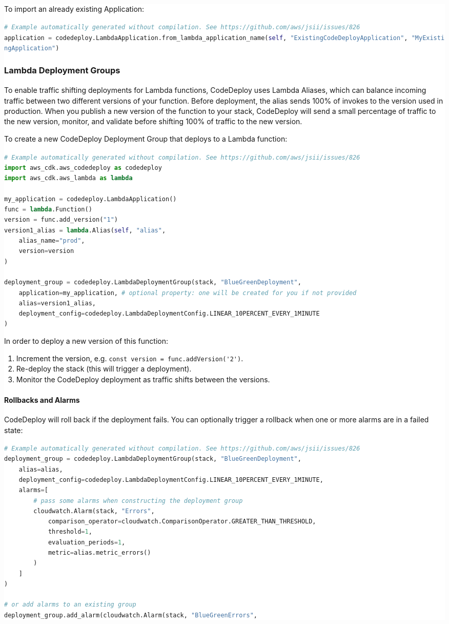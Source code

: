 To import an already existing Application:

```python
# Example automatically generated without compilation. See https://github.com/aws/jsii/issues/826
application = codedeploy.LambdaApplication.from_lambda_application_name(self, "ExistingCodeDeployApplication", "MyExistingApplication")
```

### Lambda Deployment Groups

To enable traffic shifting deployments for Lambda functions, CodeDeploy uses Lambda Aliases, which can balance incoming traffic between two different versions of your function.
Before deployment, the alias sends 100% of invokes to the version used in production.
When you publish a new version of the function to your stack, CodeDeploy will send a small percentage of traffic to the new version, monitor, and validate before shifting 100% of traffic to the new version.

To create a new CodeDeploy Deployment Group that deploys to a Lambda function:

```python
# Example automatically generated without compilation. See https://github.com/aws/jsii/issues/826
import aws_cdk.aws_codedeploy as codedeploy
import aws_cdk.aws_lambda as lambda

my_application = codedeploy.LambdaApplication()
func = lambda.Function()
version = func.add_version("1")
version1_alias = lambda.Alias(self, "alias",
    alias_name="prod",
    version=version
)

deployment_group = codedeploy.LambdaDeploymentGroup(stack, "BlueGreenDeployment",
    application=my_application, # optional property: one will be created for you if not provided
    alias=version1_alias,
    deployment_config=codedeploy.LambdaDeploymentConfig.LINEAR_10PERCENT_EVERY_1MINUTE
)
```

In order to deploy a new version of this function:

1. Increment the version, e.g. `const version = func.addVersion('2')`.
2. Re-deploy the stack (this will trigger a deployment).
3. Monitor the CodeDeploy deployment as traffic shifts between the versions.

#### Rollbacks and Alarms

CodeDeploy will roll back if the deployment fails. You can optionally trigger a rollback when one or more alarms are in a failed state:

```python
# Example automatically generated without compilation. See https://github.com/aws/jsii/issues/826
deployment_group = codedeploy.LambdaDeploymentGroup(stack, "BlueGreenDeployment",
    alias=alias,
    deployment_config=codedeploy.LambdaDeploymentConfig.LINEAR_10PERCENT_EVERY_1MINUTE,
    alarms=[
        # pass some alarms when constructing the deployment group
        cloudwatch.Alarm(stack, "Errors",
            comparison_operator=cloudwatch.ComparisonOperator.GREATER_THAN_THRESHOLD,
            threshold=1,
            evaluation_periods=1,
            metric=alias.metric_errors()
        )
    ]
)

# or add alarms to an existing group
deployment_group.add_alarm(cloudwatch.Alarm(stack, "BlueGreenErrors",
```